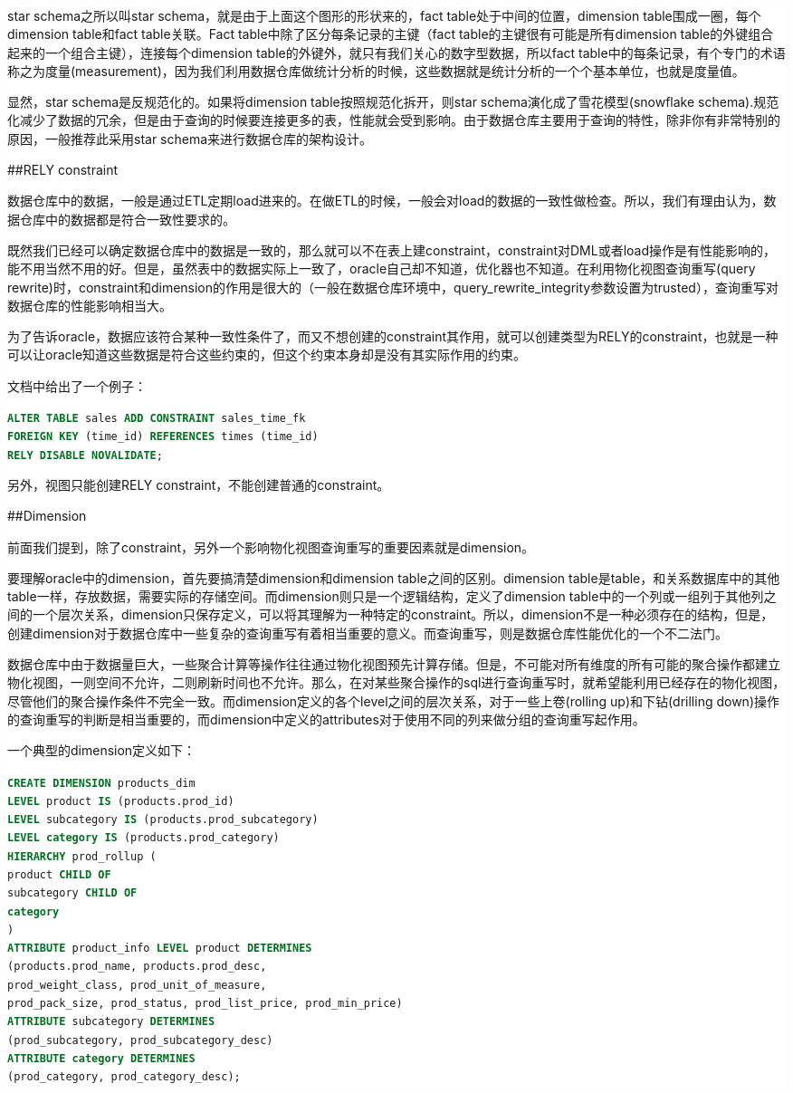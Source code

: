 
star schema之所以叫star schema，就是由于上面这个图形的形状来的，fact table处于中间的位置，dimension table围成一圈，每个dimension table和fact table关联。Fact table中除了区分每条记录的主键（fact table的主键很有可能是所有dimension table的外键组合起来的一个组合主键），连接每个dimension table的外键外，就只有我们关心的数字型数据，所以fact table中的每条记录，有个专门的术语称之为度量(measurement)，因为我们利用数据仓库做统计分析的时候，这些数据就是统计分析的一个个基本单位，也就是度量值。

显然，star schema是反规范化的。如果将dimension table按照规范化拆开，则star schema演化成了雪花模型(snowflake schema).规范化减少了数据的冗余，但是由于查询的时候要连接更多的表，性能就会受到影响。由于数据仓库主要用于查询的特性，除非你有非常特别的原因，一般推荐此采用star schema来进行数据仓库的架构设计。


##RELY constraint

数据仓库中的数据，一般是通过ETL定期load进来的。在做ETL的时候，一般会对load的数据的一致性做检查。所以，我们有理由认为，数据仓库中的数据都是符合一致性要求的。

既然我们已经可以确定数据仓库中的数据是一致的，那么就可以不在表上建constraint，constraint对DML或者load操作是有性能影响的，能不用当然不用的好。但是，虽然表中的数据实际上一致了，oracle自己却不知道，优化器也不知道。在利用物化视图查询重写(query rewrite)时，constraint和dimension的作用是很大的（一般在数据仓库环境中，query_rewrite_integrity参数设置为trusted），查询重写对数据仓库的性能影响相当大。

为了告诉oracle，数据应该符合某种一致性条件了，而又不想创建的constraint其作用，就可以创建类型为RELY的constraint，也就是一种可以让oracle知道这些数据是符合这些约束的，但这个约束本身却是没有其实际作用的约束。

文档中给出了一个例子：

```sql
ALTER TABLE sales ADD CONSTRAINT sales_time_fk
FOREIGN KEY (time_id) REFERENCES times (time_id)
RELY DISABLE NOVALIDATE;
```

另外，视图只能创建RELY constraint，不能创建普通的constraint。

##Dimension

前面我们提到，除了constraint，另外一个影响物化视图查询重写的重要因素就是dimension。

要理解oracle中的dimension，首先要搞清楚dimension和dimension table之间的区别。dimension table是table，和关系数据库中的其他table一样，存放数据，需要实际的存储空间。而dimension则只是一个逻辑结构，定义了dimension table中的一个列或一组列于其他列之间的一个层次关系，dimension只保存定义，可以将其理解为一种特定的constraint。所以，dimension不是一种必须存在的结构，但是，创建dimension对于数据仓库中一些复杂的查询重写有着相当重要的意义。而查询重写，则是数据仓库性能优化的一个不二法门。

数据仓库中由于数据量巨大，一些聚合计算等操作往往通过物化视图预先计算存储。但是，不可能对所有维度的所有可能的聚合操作都建立物化视图，一则空间不允许，二则刷新时间也不允许。那么，在对某些聚合操作的sql进行查询重写时，就希望能利用已经存在的物化视图，尽管他们的聚合操作条件不完全一致。而dimension定义的各个level之间的层次关系，对于一些上卷(rolling up)和下钻(drilling down)操作的查询重写的判断是相当重要的，而dimension中定义的attributes对于使用不同的列来做分组的查询重写起作用。

一个典型的dimension定义如下：

```sql
CREATE DIMENSION products_dim
LEVEL product IS (products.prod_id)
LEVEL subcategory IS (products.prod_subcategory)
LEVEL category IS (products.prod_category)
HIERARCHY prod_rollup (
product CHILD OF
subcategory CHILD OF
category
)
ATTRIBUTE product_info LEVEL product DETERMINES
(products.prod_name, products.prod_desc,
prod_weight_class, prod_unit_of_measure,
prod_pack_size, prod_status, prod_list_price, prod_min_price)
ATTRIBUTE subcategory DETERMINES
(prod_subcategory, prod_subcategory_desc)
ATTRIBUTE category DETERMINES
(prod_category, prod_category_desc);
```
